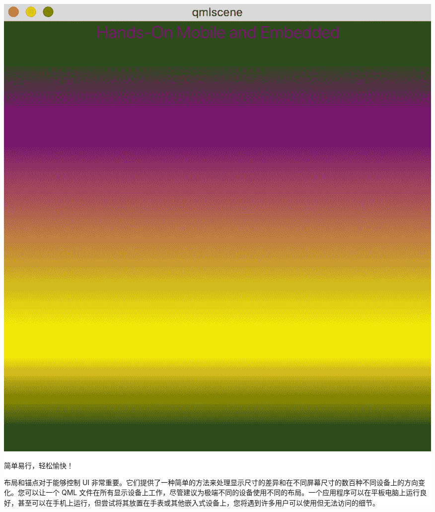 ![](img/4eb99784-f4a0-4648-b9b0-eb9410b832c1.png)

简单易行，轻松愉快！

布局和锚点对于能够控制 UI 非常重要。它们提供了一种简单的方法来处理显示尺寸的差异和在不同屏幕尺寸的数百种不同设备上的方向变化。您可以让一个 QML 文件在所有显示设备上工作，尽管建议为极端不同的设备使用不同的布局。一个应用程序可以在平板电脑上运行良好，甚至可以在手机上运行，但尝试将其放置在手表或其他嵌入式设备上，您将遇到许多用户可以使用但无法访问的细节。
